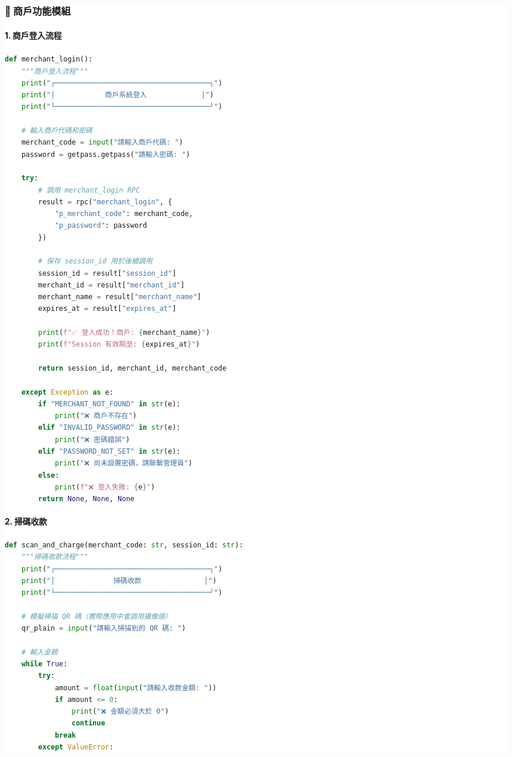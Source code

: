 ### 🏪 商戶功能模組

#### 1. 商戶登入流程
```python
def merchant_login():
    """商戶登入流程"""
    print("┌─────────────────────────────────────┐")
    print("│            商戶系統登入             │")
    print("└─────────────────────────────────────┘")
    
    # 輸入商戶代碼和密碼
    merchant_code = input("請輸入商戶代碼: ")
    password = getpass.getpass("請輸入密碼: ")
    
    try:
        # 調用 merchant_login RPC
        result = rpc("merchant_login", {
            "p_merchant_code": merchant_code,
            "p_password": password
        })
        
        # 保存 session_id 用於後續調用
        session_id = result["session_id"]
        merchant_id = result["merchant_id"]
        merchant_name = result["merchant_name"]
        expires_at = result["expires_at"]
        
        print(f"✅ 登入成功！商戶: {merchant_name}")
        print(f"Session 有效期至: {expires_at}")
        
        return session_id, merchant_id, merchant_code
        
    except Exception as e:
        if "MERCHANT_NOT_FOUND" in str(e):
            print("❌ 商戶不存在")
        elif "INVALID_PASSWORD" in str(e):
            print("❌ 密碼錯誤")
        elif "PASSWORD_NOT_SET" in str(e):
            print("❌ 尚未設置密碼，請聯繫管理員")
        else:
            print(f"❌ 登入失敗: {e}")
        return None, None, None
```

#### 2. 掃碼收款
```python
def scan_and_charge(merchant_code: str, session_id: str):
    """掃碼收款流程"""
    print("┌─────────────────────────────────────┐")
    print("│              掃碼收款               │")
    print("└─────────────────────────────────────┘")
    
    # 模擬掃描 QR 碼（實際應用中會調用攝像頭）
    qr_plain = input("請輸入掃描到的 QR 碼: ")
    
    # 輸入金額
    while True:
        try:
            amount = float(input("請輸入收款金額: "))
            if amount <= 0:
                print("❌ 金額必須大於 0")
                continue
            break
        except ValueError:
```
